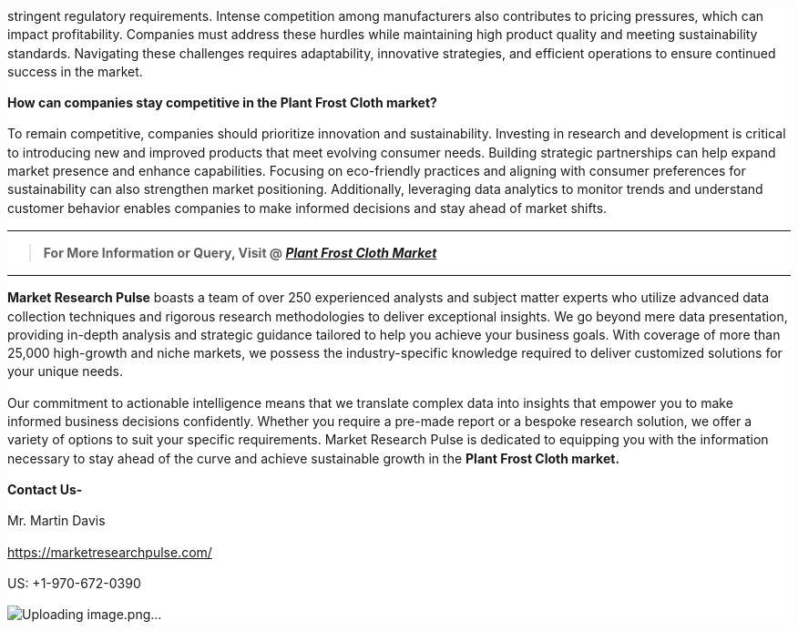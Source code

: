 stringent regulatory requirements. Intense competition among manufacturers also contributes to pricing pressures, which can impact profitability. Companies must address these hurdles while maintaining high product quality and meeting sustainability standards. Navigating these challenges requires adaptability, innovative strategies, and efficient operations to ensure continued success in the market.</p><p><strong>How can companies stay competitive in the Plant Frost Cloth market?</strong></p><p>To remain competitive, companies should prioritize innovation and sustainability. Investing in research and development is critical to introducing new and improved products that meet evolving consumer needs. Building strategic partnerships can help expand market presence and enhance capabilities. Focusing on eco-friendly practices and aligning with consumer preferences for sustainability can also strengthen market positioning. Additionally, leveraging data analytics to monitor trends and understand customer behavior enables companies to make informed decisions and stay ahead of market shifts.</p><hr /><blockquote><p><strong>For More Information or Query, Visit @&nbsp;<em><a href="https://marketresearchpulse.com/report/18384/plant-frost-cloth-market?utm_source=Linkedin&utm_medium=027">Plant Frost Cloth Market</a></em></strong></p></blockquote><hr /><p><strong>Market Research Pulse</strong> boasts a team of over 250 experienced analysts and subject matter experts who utilize advanced data collection techniques and rigorous research methodologies to deliver exceptional insights. We go beyond mere data presentation, providing in-depth analysis and strategic guidance tailored to help you achieve your business goals. With coverage of more than 25,000 high-growth and niche markets, we possess the industry-specific knowledge required to deliver customized solutions for your unique needs.</p><p>Our commitment to actionable intelligence means that we translate complex data into insights that empower you to make informed business decisions confidently. Whether you require a pre-made report or a bespoke research solution, we offer a variety of options to suit your specific requirements. Market Research Pulse is dedicated to equipping you with the information necessary to stay ahead of the curve and achieve sustainable growth in the <strong>Plant Frost Cloth market.</strong></p><p><strong>Contact Us-</strong></p><p>Mr. Martin Davis</p><p>https://marketresearchpulse.com/</p><p>US: +1-970-672-0390</p>
![Uploading image.png…]()
